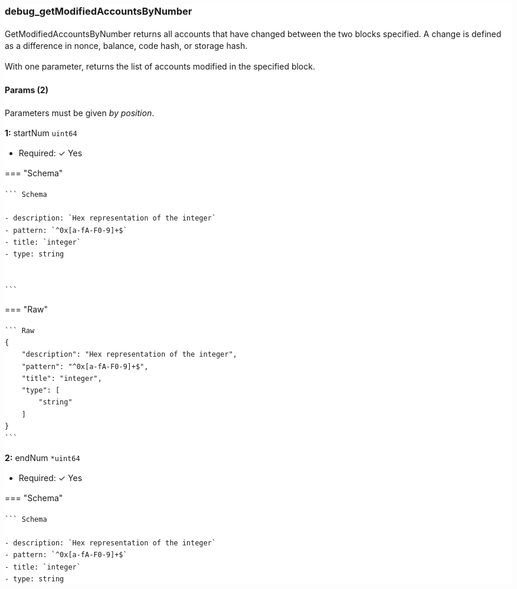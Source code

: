 

### debug_getModifiedAccountsByNumber

GetModifiedAccountsByNumber returns all accounts that have changed between the
two blocks specified. A change is defined as a difference in nonce, balance,
code hash, or storage hash.

With one parameter, returns the list of accounts modified in the specified block.


#### Params (2)

Parameters must be given _by position_.


__1:__ 
startNum <code>uint64</code> 

  + Required: ✓ Yes


=== "Schema"

	``` Schema
	
	- description: `Hex representation of the integer`
	- pattern: `^0x[a-fA-F0-9]+$`
	- title: `integer`
	- type: string


	```

=== "Raw"

	``` Raw
	{
        "description": "Hex representation of the integer",
        "pattern": "^0x[a-fA-F0-9]+$",
        "title": "integer",
        "type": [
            "string"
        ]
    }
	```




__2:__ 
endNum <code>*uint64</code> 

  + Required: ✓ Yes


=== "Schema"

	``` Schema
	
	- description: `Hex representation of the integer`
	- pattern: `^0x[a-fA-F0-9]+$`
	- title: `integer`
	- type: string
